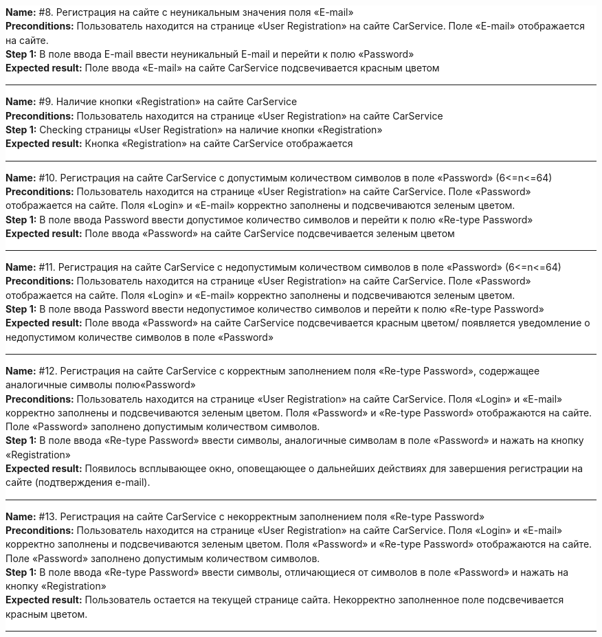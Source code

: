 **Name:** #8. Регистрация на сайте с неуникальным значения поля «E-mail»\
**Preconditions:** Пользователь находится на странице «User Registration» на сайте CarService. Поле «E-mail» отображается на сайте.\
**Step 1:** В поле ввода E-mail ввести неуникальный E-mail и перейти к полю «Password»\
**Expected result:** Поле ввода «E-mail» на сайте CarService подсвечивается красным цветом

---

**Name:** #9. Наличие кнопки «Registration» на сайте CarService\
**Preconditions:** Пользователь находится на странице «User Registration» на сайте CarService\
**Step 1:** Checking страницы «User Registration» на наличие кнопки «Registration»\
**Expected result:** Кнопка «Registration» на сайте CarService отображается

---

**Name:** #10. Регистрация на сайте CarService с допустимым количеством символов в поле «Password» (6<=n<=64)\
**Preconditions:** Пользователь находится на странице «User Registration» на сайте CarService. Поле «Password» отображается на сайте. Поля «Login» и «E-mail» корректно заполнены и подсвечиваются зеленым цветом.\
**Step 1:** В поле ввода Password ввести допустимое количество символов и перейти к полю «Re-type Password»\
**Expected result:** Поле ввода «Password» на сайте CarService подсвечивается зеленым цветом

---

**Name:** #11. Регистрация на сайте CarService с недопустимым количеством символов в поле «Password» (6<=n<=64)\
**Preconditions:** Пользователь находится на странице «User Registration» на сайте CarService. Поле «Password» отображается на сайте. Поля «Login» и «E-mail» корректно заполнены и подсвечиваются зеленым цветом.\
**Step 1:** В поле ввода Password ввести недопустимое количество символов и перейти к полю «Re-type Password»\
**Expected result:** Поле ввода «Password» на сайте CarService подсвечивается красным цветом/ появляется уведомление о недопустимом количестве символов в поле «Password»

---

**Name:** #12. Регистрация на сайте CarService c корректным заполнением поля «Re-type Password», содержащее аналогичные символы полю«Password»\
**Preconditions:** Пользователь находится на странице «User Registration» на сайте CarService. Поля «Login» и «E-mail» корректно заполнены и подсвечиваются зеленым цветом. Поля «Password» и «Re-type Password» отображаются на сайте. Поле «Password» заполнено допустимым количеством символов.\
**Step 1:** В поле ввода «Re-type Password» ввести символы, аналогичные символам в поле «Password» и нажать на кнопку «Registration»\
**Expected result:** Появилось всплывающее окно, оповещающее о дальнейших действиях для завершения регистрации на сайте (подтверждения e-mail).

---

**Name:** #13. Регистрация на сайте CarService c некорректным заполнением поля «Re-type Password»\
**Preconditions:** Пользователь находится на странице «User Registration» на сайте CarService. Поля «Login» и «E-mail» корректно заполнены и подсвечиваются зеленым цветом. Поля «Password» и «Re-type Password» отображаются на сайте. Поле «Password» заполнено допустимым количеством символов.\
**Step 1:** В поле ввода «Re-type Password» ввести символы, отличающиеся от символов в поле «Password» и нажать на кнопку «Registration»\
**Expected result:** Пользователь остается на текущей странице сайта. Некорректно заполненное поле подсвечивается красным цветом.

---